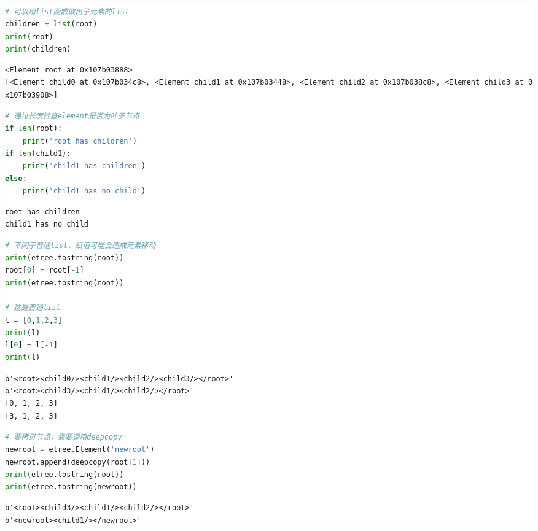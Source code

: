 

```python
# 可以用list函数取出子元素的list
children = list(root)
print(root)
print(children)
```

    <Element root at 0x107b03888>
    [<Element child0 at 0x107b034c8>, <Element child1 at 0x107b03448>, <Element child2 at 0x107b038c8>, <Element child3 at 0x107b03908>]



```python
# 通过长度检查element是否为叶子节点
if len(root):
    print('root has children')
if len(child1):
    print('child1 has children')
else:
    print('child1 has no child')
```

    root has children
    child1 has no child



```python
# 不同于普通list，赋值可能会造成元素移动
print(etree.tostring(root))
root[0] = root[-1]
print(etree.tostring(root))

# 这是普通list
l = [0,1,2,3]
print(l)
l[0] = l[-1]
print(l)
```

    b'<root><child0/><child1/><child2/><child3/></root>'
    b'<root><child3/><child1/><child2/></root>'
    [0, 1, 2, 3]
    [3, 1, 2, 3]



```python
# 要拷贝节点，需要调用deepcopy
newroot = etree.Element('newroot')
newroot.append(deepcopy(root[1]))
print(etree.tostring(root))
print(etree.tostring(newroot))
```

    b'<root><child3/><child1/><child2/></root>'
    b'<newroot><child1/></newroot>'

